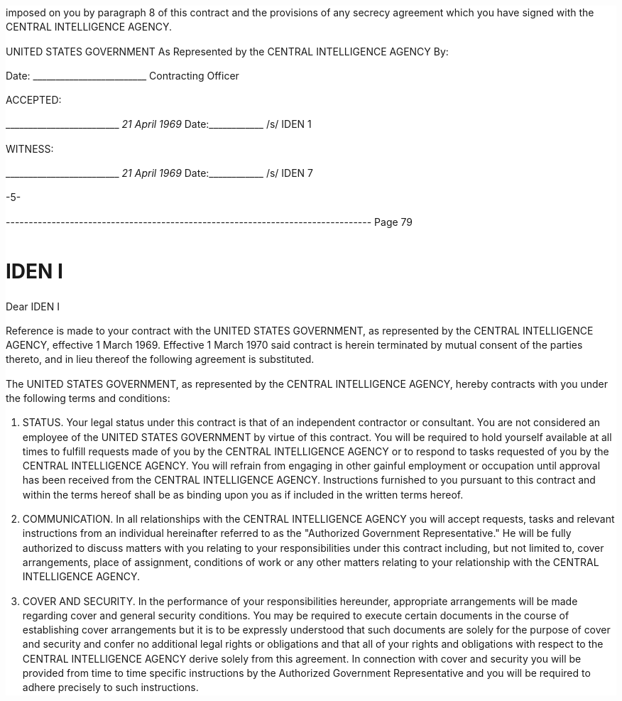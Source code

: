 imposed on you by paragraph 8 of this contract and the provisions of any secrecy agreement which you have signed with the CENTRAL INTELLIGENCE AGENCY.

UNITED STATES GOVERNMENT
As Represented by the
CENTRAL INTELLIGENCE AGENCY
By:

Date: _________________________ Contracting Officer

ACCEPTED:

_________________________ *21 April 1969* Date:____________ /s/ IDEN 1

WITNESS:

_________________________ *21 April 1969* Date:____________ /s/ IDEN 7

-5-


-------------------------------------------------------------------------------- Page 79

# IDEN I

Dear IDEN I

Reference is made to your contract with the UNITED STATES GOVERNMENT, as represented by the CENTRAL INTELLIGENCE AGENCY, effective 1 March 1969. Effective 1 March 1970 said contract is herein terminated by mutual consent of the parties thereto, and in lieu thereof the following agreement is substituted.

The UNITED STATES GOVERNMENT, as represented by the CENTRAL INTELLIGENCE AGENCY, hereby contracts with you under the following terms and conditions:

1.  STATUS. Your legal status under this contract is that of an independent contractor or consultant. You are not considered an employee of the UNITED STATES GOVERNMENT by virtue of this contract. You will be required to hold yourself available at all times to fulfill requests made of you by the CENTRAL INTELLIGENCE AGENCY or to respond to tasks requested of you by the CENTRAL INTELLIGENCE AGENCY. You will refrain from engaging in other gainful employment or occupation until approval has been received from the CENTRAL INTELLIGENCE AGENCY. Instructions furnished to you pursuant to this contract and within the terms hereof shall be as binding upon you as if included in the written terms hereof.

2.  COMMUNICATION. In all relationships with the CENTRAL INTELLIGENCE AGENCY you will accept requests, tasks and relevant instructions from an individual hereinafter referred to as the "Authorized Government Representative." He will be fully authorized to discuss matters with you relating to your responsibilities under this contract including, but not limited to, cover arrangements, place of assignment, conditions of work or any other matters relating to your relationship with the CENTRAL INTELLIGENCE AGENCY.

3.  COVER AND SECURITY. In the performance of your responsibilities hereunder, appropriate arrangements will be made regarding cover and general security conditions. You may be required to execute certain documents in the course of establishing cover arrangements but it is to be expressly understood that such documents are solely for the purpose of cover and security and confer no additional legal rights or obligations and that all of your rights and obligations with respect to the CENTRAL INTELLIGENCE AGENCY derive solely from this agreement. In connection with cover and security you will be provided from time to time specific instructions by the Authorized Government Representative and you will be required to adhere precisely to such instructions.

